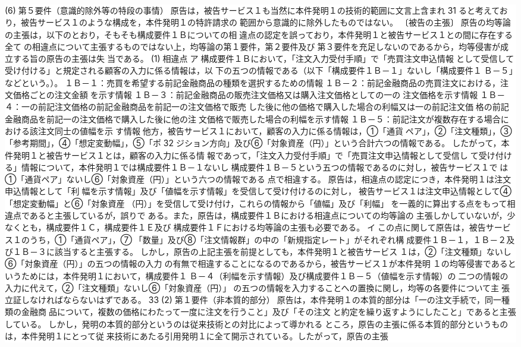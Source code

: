 (6) 第５要件（意識的除外等の特段の事情） 
 原告は，被告サービス１も当然に本件発明１の技術的範囲に文言上含まれ
 31 
ると考えており，被告サービス１のような構成を，本件発明１の特許請求の
範囲から意識的に除外したものではない。 
〔被告の主張〕 
 原告の均等論の主張は，以下のとおり，そもそも構成要件１Ｂについての相
違点の認定を誤っており，本件発明１と被告サービス１との間に存在する全て
の相違点について主張するものではない上，均等論の第１要件，第２要件及び
第３要件を充足しないのであるから，均等侵害が成立する旨の原告の主張は失
当である。 
(1) 相違点 
ア 構成要件１Ｂにおいて，「注文入力受付手順」で「売買注文申込情報
として受信して受け付ける」と規定される顧客の入力に係る情報は，以
下の五つの情報である（以下「構成要件１Ｂ－１」ないし「構成要件１
Ｂ－５」などという。）。 
１Ｂ－１：売買を希望する前記金融商品の種類を選択するための情報 
１Ｂ－２：前記金融商品の売買注文における，注文価格ごとの注文金額
を示す情報 
１Ｂ－３：前記金融商品の販売注文価格又は購入注文価格としての一の
注文価格を示す情報 
１Ｂ－４：一の前記注文価格の前記金融商品を前記一の注文価格で販売
した後に他の価格で購入した場合の利幅又は一の前記注文価
格の前記金融商品を前記一の注文価格で購入した後に他の注
文価格で販売した場合の利幅を示す情報 
１Ｂ－５：前記注文が複数存在する場合における該注文同士の値幅を示
す情報 
 他方，被告サービス１において，顧客の入力に係る情報は，①「通貨
ペア」，②「注文種類」，③「参考期間」，④「想定変動幅」，⑤「ポ
 32 
ジション方向」及び⑥「対象資産（円）」という合計六つの情報である。 
 したがって，本件発明１と被告サービス１とは，顧客の入力に係る情
報であって，「注文入力受付手順」で「売買注文申込情報として受信し
て受け付ける」情報について，本件発明１では構成要件１Ｂ－１ないし
構成要件１Ｂ－５という五つの情報であるのに対し，被告サービス１で
は①「通貨ペア」ないし⑥「対象資産（円）」という六つの情報である
点で相違する。 
 原告は，相違点の認定につき，本件発明１は注文申込情報として「利
幅を示す情報」及び「値幅を示す情報」を受信して受け付けるのに対し，
被告サービス１は注文申込情報として④「想定変動幅」と⑥「対象資産
（円）」を受信して受け付け，これらの情報から「値幅」及び「利幅」
を一義的に算出する点をもって相違点であると主張しているが，誤りで
ある。また，原告は，構成要件１Ｂにおける相違点についての均等論の
主張しかしていないが，少なくとも，構成要件１Ｃ，構成要件１Ｅ及び
構成要件１Ｆにおける均等論の主張も必要である。 
イ この点に関して原告は，被告サービス１のうち，①「通貨ペア」，⑦
「数量」及び⑧「注文情報群」の中の「新規指定レート」がそれぞれ構
成要件１Ｂ－１，１Ｂ－２及び１Ｂ－３に該当すると主張する。 
 しかし，原告の上記主張を前提としても，本件発明１と被告サービス
１は，②「注文種類」ないし⑥「対象資産（円）」の五つの情報の入力
の有無で相違することになるのであるから，被告サービス１が本件発明
１の均等侵害であるというためには，本件発明１において，構成要件１
Ｂ－４（利幅を示す情報）及び構成要件１Ｂ－５（値幅を示す情報）の
二つの情報の入力に代えて，②「注文種類」ないし⑥「対象資産（円）」
の五つの情報を入力することへの置換に関し，均等の各要件について主
張立証しなければならないはずである。 
 33 
(2) 第１要件（非本質的部分） 
 原告は，本件発明１の本質的部分は「一の注文手続で，同一種類の金融商
品について，複数の価格にわたって一度に注文を行うこと」及び「その注文
と約定を繰り返すようにしたこと」であると主張している。 
 しかし，発明の本質的部分というのは従来技術との対比によって導かれる
ところ，原告の主張に係る本質的部分というものは，本件発明１にとって従
来技術にあたる引用発明１に全て開示されている。したがって，原告の主張